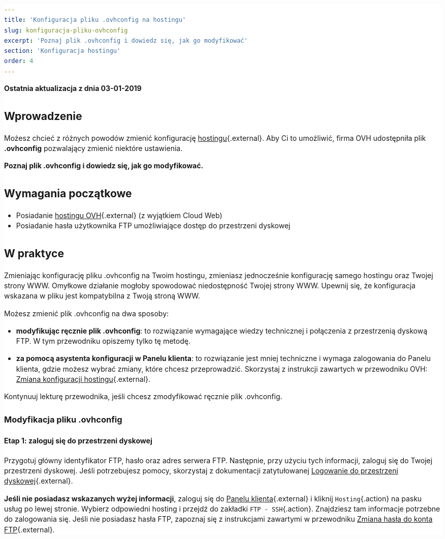 ```yaml
---
title: 'Konfiguracja pliku .ovhconfig na hostingu'
slug: konfiguracja-pliku-ovhconfig
excerpt: 'Poznaj plik .ovhconfig i dowiedz się, jak go modyfikować'
section: 'Konfiguracja hostingu'
order: 4
---
```


**Ostatnia aktualizacja z dnia 03-01-2019**

## Wprowadzenie

Możesz chcieć z różnych powodów zmienić konfigurację [hostingu](https://www.ovh.pl/hosting/){.external}. Aby Ci to umożliwić, firma OVH udostępniła plik **.ovhconfig** pozwalający zmienić niektóre ustawienia.

**Poznaj plik .ovhconfig i dowiedz się, jak go modyfikować.**

## Wymagania początkowe

- Posiadanie [hostingu OVH](https://www.ovh.pl/hosting/){.external} (z wyjątkiem Cloud Web)
- Posiadanie hasła użytkownika FTP umożliwiające dostęp do przestrzeni dyskowej 

## W praktyce

Zmieniając konfigurację pliku .ovhconfig na Twoim hostingu, zmieniasz jednocześnie konfigurację samego hostingu oraz Twojej strony WWW. Omyłkowe działanie mogłoby spowodować niedostępność Twojej strony WWW. Upewnij się, że konfiguracja wskazana w pliku jest kompatybilna z Twoją stroną WWW.

Możesz zmienić plik .ovhconfig na dwa sposoby: 

- **modyfikując ręcznie plik .ovhconfig**: to rozwiązanie wymagające wiedzy technicznej i połączenia z przestrzenią dyskową FTP. W tym przewodniku opiszemy tylko tę metodę.

- **za pomocą asystenta konfiguracji w Panelu klienta**: to rozwiązanie jest mniej techniczne i wymaga zalogowania do Panelu klienta, gdzie możesz wybrać zmiany, które chcesz przeprowadzić. Skorzystaj z instrukcji zawartych w przewodniku OVH: [Zmiana konfiguracji hostingu](https://docs.ovh.com/pl/hosting/zmiana_srodowiska_uruchomieniowego_dla_hostingu_www/){.external}.

Kontynuuj lekturę przewodnika, jeśli chcesz zmodyfikować ręcznie plik .ovhconfig. 

### Modyfikacja pliku .ovhconfig

#### Etap 1: zaloguj się do przestrzeni dyskowej

Przygotuj główny identyfikator FTP, hasło oraz adres serwera FTP. Następnie, przy użyciu tych informacji, zaloguj się do Twojej przestrzeni dyskowej. Jeśli potrzebujesz pomocy, skorzystaj z dokumentacji zatytułowanej [Logowanie do przestrzeni dyskowej](https://docs.ovh.com/pl/hosting/hosting_www_umieszczenie_strony_w_internecie/#2-logowanie-do-przestrzeni-dyskowej){.external}.

**Jeśli nie posiadasz wskazanych wyżej informacji**, zaloguj się do [Panelu klienta](https://www.ovh.com/auth/?action=gotomanager){.external} i kliknij `Hosting`{.action} na pasku usług po lewej stronie. Wybierz odpowiedni hosting i przejdź do zakładki `FTP - SSH`{.action}. Znajdziesz tam informacje potrzebne do zalogowania się. Jeśli nie posiadasz hasła FTP, zapoznaj się z instrukcjami zawartymi w przewodniku [Zmiana hasła do konta FTP](https://docs.ovh.com/pl/hosting/zmiana-hasla-konto-ftp/){.external}.
